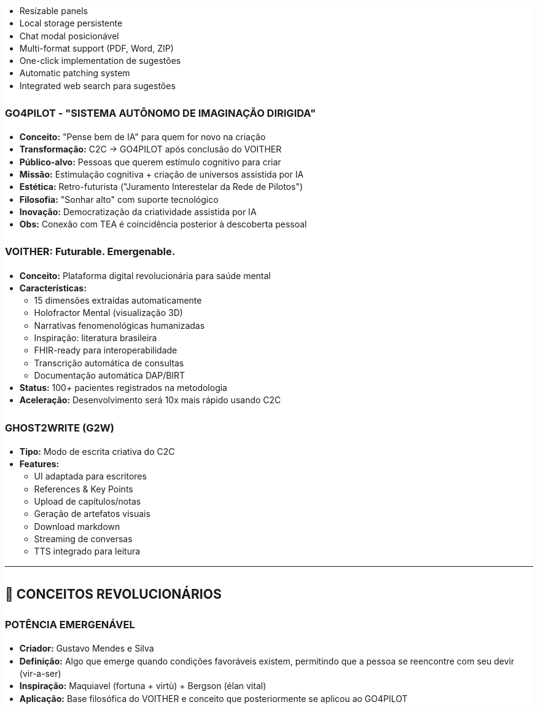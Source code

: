   - Resizable panels
  - Local storage persistente
  - Chat modal posicionável
  - Multi-format support (PDF, Word, ZIP)
  - One-click implementation de sugestões
  - Automatic patching system
  - Integrated web search para sugestões

### **GO4PILOT - "SISTEMA AUTÔNOMO DE IMAGINAÇÃO DIRIGIDA"**
- **Conceito:** "Pense bem de IA" para quem for novo na criação
- **Transformação:** C2C → GO4PILOT após conclusão do VOITHER
- **Público-alvo:** Pessoas que querem estímulo cognitivo para criar
- **Missão:** Estimulação cognitiva + criação de universos assistida por IA
- **Estética:** Retro-futurista ("Juramento Interestelar da Rede de Pilotos")
- **Filosofia:** "Sonhar alto" com suporte tecnológico
- **Inovação:** Democratização da criatividade assistida por IA
- **Obs:** Conexão com TEA é coincidência posterior à descoberta pessoal

### **VOITHER: Futurable. Emergenable.**
- **Conceito:** Plataforma digital revolucionária para saúde mental
- **Características:**
  - 15 dimensões extraídas automaticamente
  - Holofractor Mental (visualização 3D)
  - Narrativas fenomenológicas humanizadas
  - Inspiração: literatura brasileira
  - FHIR-ready para interoperabilidade
  - Transcrição automática de consultas
  - Documentação automática DAP/BIRT
- **Status:** 100+ pacientes registrados na metodologia
- **Aceleração:** Desenvolvimento será 10x mais rápido usando C2C

### **GHOST2WRITE (G2W)**
- **Tipo:** Modo de escrita criativa do C2C
- **Features:**
  - UI adaptada para escritores
  - References & Key Points
  - Upload de capítulos/notas
  - Geração de artefatos visuais
  - Download markdown
  - Streaming de conversas
  - TTS integrado para leitura

---

## 🧠 **CONCEITOS REVOLUCIONÁRIOS**

### **POTÊNCIA EMERGENÁVEL**
- **Criador:** Gustavo Mendes e Silva
- **Definição:** Algo que emerge quando condições favoráveis existem, permitindo que a pessoa se reencontre com seu devir (vir-a-ser)
- **Inspiração:** Maquiavel (fortuna + virtù) + Bergson (élan vital)
- **Aplicação:** Base filosófica do VOITHER e conceito que posteriormente se aplicou ao GO4PILOT
